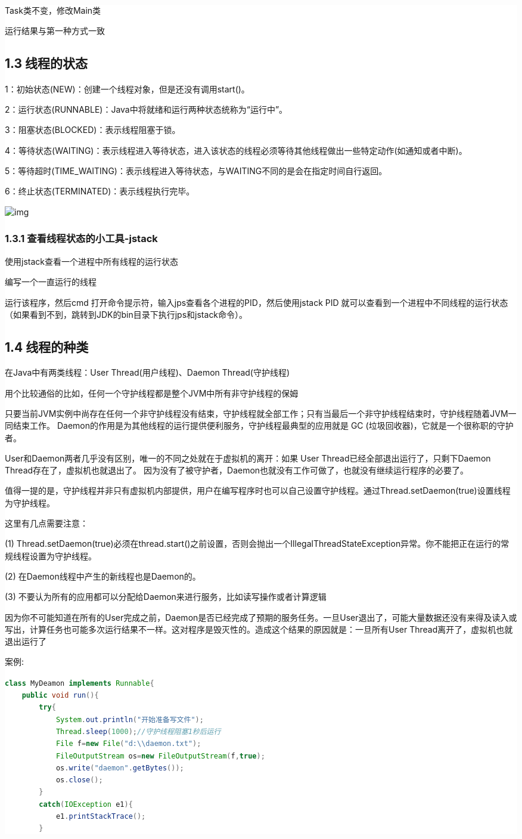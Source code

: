 Task类不变，修改Main类

运行结果与第一种方式一致

## 1.3 线程的状态

1：初始状态(NEW)：创建一个线程对象，但是还没有调用start()。

2：运行状态(RUNNABLE)：Java中将就绪和运行两种状态统称为“运行中”。

3：阻塞状态(BLOCKED)：表示线程阻塞于锁。

4：等待状态(WAITING)：表示线程进入等待状态，进入该状态的线程必须等待其他线程做出一些特定动作(如通知或者中断)。

5：等待超时(TIME_WAITING)：表示线程进入等待状态，与WAITING不同的是会在指定时间自行返回。

6：终止状态(TERMINATED)：表示线程执行完毕。

![img](assets\16015500-8a7f3be3537e5c50.jpg)



### 1.3.1 查看线程状态的小工具-jstack

使用jstack查看一个进程中所有线程的运行状态

编写一个一直运行的线程

运行该程序，然后cmd 打开命令提示符，输入jps查看各个进程的PID，然后使用jstack PID 就可以查看到一个进程中不同线程的运行状态（如果看到不到，跳转到JDK的bin目录下执行jps和jstack命令）。

## 1.4 线程的种类

 在Java中有两类线程：User Thread(用户线程)、Daemon Thread(守护线程) 

 用个比较通俗的比如，任何一个守护线程都是整个JVM中所有非守护线程的保姆

 只要当前JVM实例中尚存在任何一个非守护线程没有结束，守护线程就全部工作；只有当最后一个非守护线程结束时，守护线程随着JVM一同结束工作。
 Daemon的作用是为其他线程的运行提供便利服务，守护线程最典型的应用就是 GC (垃圾回收器)，它就是一个很称职的守护者。

 User和Daemon两者几乎没有区别，唯一的不同之处就在于虚拟机的离开：如果  User Thread已经全部退出运行了，只剩下Daemon Thread存在了，虚拟机也就退出了。  因为没有了被守护者，Daemon也就没有工作可做了，也就没有继续运行程序的必要了。

值得一提的是，守护线程并非只有虚拟机内部提供，用户在编写程序时也可以自己设置守护线程。通过Thread.setDaemon(true)设置线程为守护线程。

这里有几点需要注意：

(1) Thread.setDaemon(true)必须在thread.start()之前设置，否则会抛出一个IllegalThreadStateException异常。你不能把正在运行的常规线程设置为守护线程。 

(2) 在Daemon线程中产生的新线程也是Daemon的。 

(3) 不要认为所有的应用都可以分配给Daemon来进行服务，比如读写操作或者计算逻辑

因为你不可能知道在所有的User完成之前，Daemon是否已经完成了预期的服务任务。一旦User退出了，可能大量数据还没有来得及读入或写出，计算任务也可能多次运行结果不一样。这对程序是毁灭性的。造成这个结果的原因就是：一旦所有User Thread离开了，虚拟机也就退出运行了

案例:

```java
class MyDeamon implements Runnable{
    public void run(){   
        try{
            System.out.println("开始准备写文件");
            Thread.sleep(1000);//守护线程阻塞1秒后运行
            File f=new File("d:\\daemon.txt");
            FileOutputStream os=new FileOutputStream(f,true);
            os.write("daemon".getBytes());
            os.close();
        }
        catch(IOException e1){
            e1.printStackTrace();
        }
```